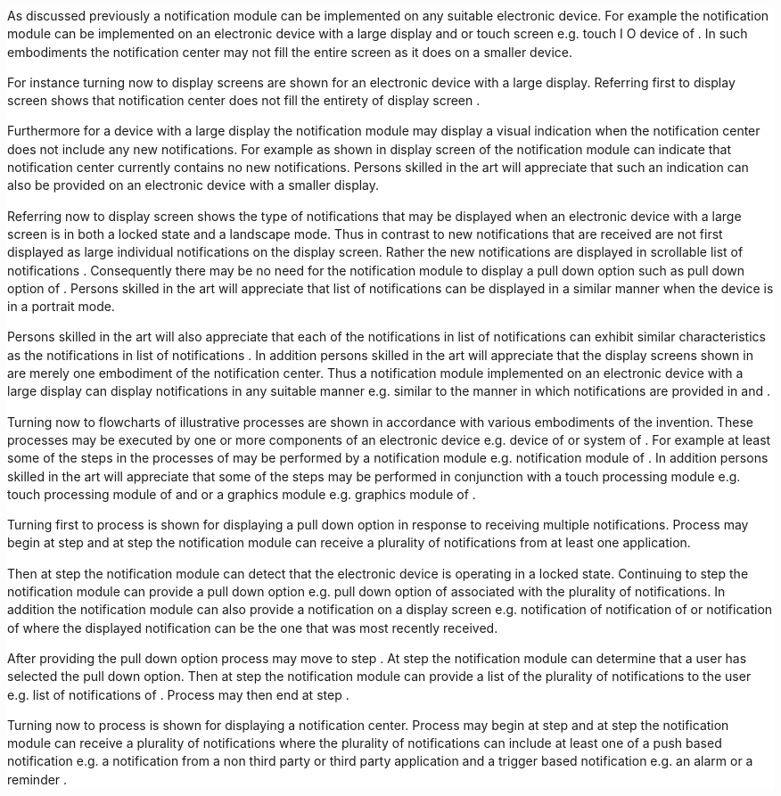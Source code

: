 As discussed previously a notification module can be implemented on any suitable electronic device. For example the notification module can be implemented on an electronic device with a large display and or touch screen e.g. touch I O device of . In such embodiments the notification center may not fill the entire screen as it does on a smaller device.

For instance turning now to display screens are shown for an electronic device with a large display. Referring first to display screen shows that notification center does not fill the entirety of display screen .

Furthermore for a device with a large display the notification module may display a visual indication when the notification center does not include any new notifications. For example as shown in display screen of the notification module can indicate that notification center currently contains no new notifications. Persons skilled in the art will appreciate that such an indication can also be provided on an electronic device with a smaller display.

Referring now to display screen shows the type of notifications that may be displayed when an electronic device with a large screen is in both a locked state and a landscape mode. Thus in contrast to new notifications that are received are not first displayed as large individual notifications on the display screen. Rather the new notifications are displayed in scrollable list of notifications . Consequently there may be no need for the notification module to display a pull down option such as pull down option of . Persons skilled in the art will appreciate that list of notifications can be displayed in a similar manner when the device is in a portrait mode.

Persons skilled in the art will also appreciate that each of the notifications in list of notifications can exhibit similar characteristics as the notifications in list of notifications . In addition persons skilled in the art will appreciate that the display screens shown in are merely one embodiment of the notification center. Thus a notification module implemented on an electronic device with a large display can display notifications in any suitable manner e.g. similar to the manner in which notifications are provided in and .

Turning now to flowcharts of illustrative processes are shown in accordance with various embodiments of the invention. These processes may be executed by one or more components of an electronic device e.g. device of or system of . For example at least some of the steps in the processes of may be performed by a notification module e.g. notification module of . In addition persons skilled in the art will appreciate that some of the steps may be performed in conjunction with a touch processing module e.g. touch processing module of and or a graphics module e.g. graphics module of .

Turning first to process is shown for displaying a pull down option in response to receiving multiple notifications. Process may begin at step and at step the notification module can receive a plurality of notifications from at least one application.

Then at step the notification module can detect that the electronic device is operating in a locked state. Continuing to step the notification module can provide a pull down option e.g. pull down option of associated with the plurality of notifications. In addition the notification module can also provide a notification on a display screen e.g. notification of notification of or notification of where the displayed notification can be the one that was most recently received.

After providing the pull down option process may move to step . At step the notification module can determine that a user has selected the pull down option. Then at step the notification module can provide a list of the plurality of notifications to the user e.g. list of notifications of . Process may then end at step .

Turning now to process is shown for displaying a notification center. Process may begin at step and at step the notification module can receive a plurality of notifications where the plurality of notifications can include at least one of a push based notification e.g. a notification from a non third party or third party application and a trigger based notification e.g. an alarm or a reminder .
